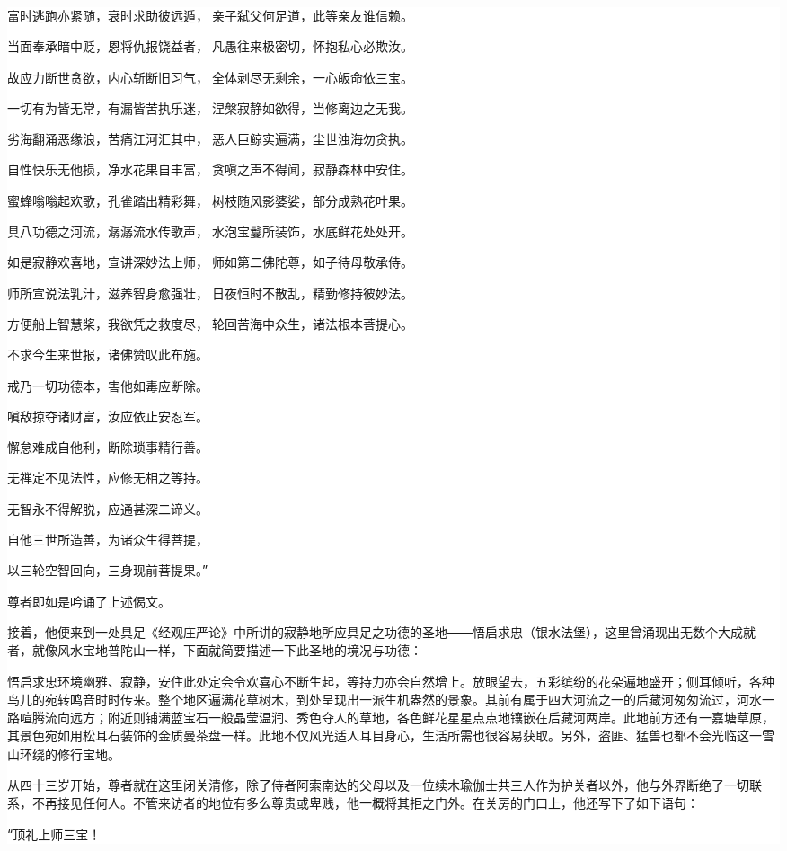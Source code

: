 富时逃跑亦紧随，衰时求助彼远遁，
亲子弑父何足道，此等亲友谁信赖。

当面奉承暗中贬，恩将仇报饶益者，
凡愚往来极密切，怀抱私心必欺汝。

故应力断世贪欲，内心斩断旧习气，
全体剥尽无剩余，一心皈命依三宝。

一切有为皆无常，有漏皆苦执乐迷，
涅槃寂静如欲得，当修离边之无我。

劣海翻涌恶缘浪，苦痛江河汇其中，
恶人巨鲸实遍满，尘世浊海勿贪执。

自性快乐无他损，净水花果自丰富，
贪嗔之声不得闻，寂静森林中安住。

蜜蜂嗡嗡起欢歌，孔雀踏出精彩舞，
树枝随风影婆娑，部分成熟花叶果。

具八功德之河流，潺潺流水传歌声，
水泡宝鬘所装饰，水底鲜花处处开。

如是寂静欢喜地，宣讲深妙法上师，
师如第二佛陀尊，如子待母敬承侍。

师所宣说法乳汁，滋养智身愈强壮，
日夜恒时不散乱，精勤修持彼妙法。

方便船上智慧桨，我欲凭之救度尽，
轮回苦海中众生，诸法根本菩提心。

不求今生来世报，诸佛赞叹此布施。

戒乃一切功德本，害他如毒应断除。

嗔敌掠夺诸财富，汝应依止安忍军。

懈怠难成自他利，断除琐事精行善。

无禅定不见法性，应修无相之等持。

无智永不得解脱，应通甚深二谛义。

自他三世所造善，为诸众生得菩提，

以三轮空智回向，三身现前菩提果。”

尊者即如是吟诵了上述偈文。

接着，他便来到一处具足《经观庄严论》中所讲的寂静地所应具足之功德的圣地——悟启求忠（银水法堡），这里曾涌现出无数个大成就者，就像风水宝地普陀山一样，下面就简要描述一下此圣地的境况与功德：

悟启求忠环境幽雅、寂静，安住此处定会令欢喜心不断生起，等持力亦会自然增上。放眼望去，五彩缤纷的花朵遍地盛开；侧耳倾听，各种鸟儿的宛转鸣音时时传来。整个地区遍满花草树木，到处呈现出一派生机盎然的景象。其前有属于四大河流之一的后藏河匆匆流过，河水一路喧腾流向远方；附近则铺满蓝宝石一般晶莹温润、秀色夺人的草地，各色鲜花星星点点地镶嵌在后藏河两岸。此地前方还有一嘉塘草原，其景色宛如用松耳石装饰的金质曼茶盘一样。此地不仅风光适人耳目身心，生活所需也很容易获取。另外，盗匪、猛兽也都不会光临这一雪山环绕的修行宝地。

从四十三岁开始，尊者就在这里闭关清修，除了侍者阿索南达的父母以及一位续木瑜伽士共三人作为护关者以外，他与外界断绝了一切联系，不再接见任何人。不管来访者的地位有多么尊贵或卑贱，他一概将其拒之门外。在关房的门口上，他还写下了如下语句：

“顶礼上师三宝！
